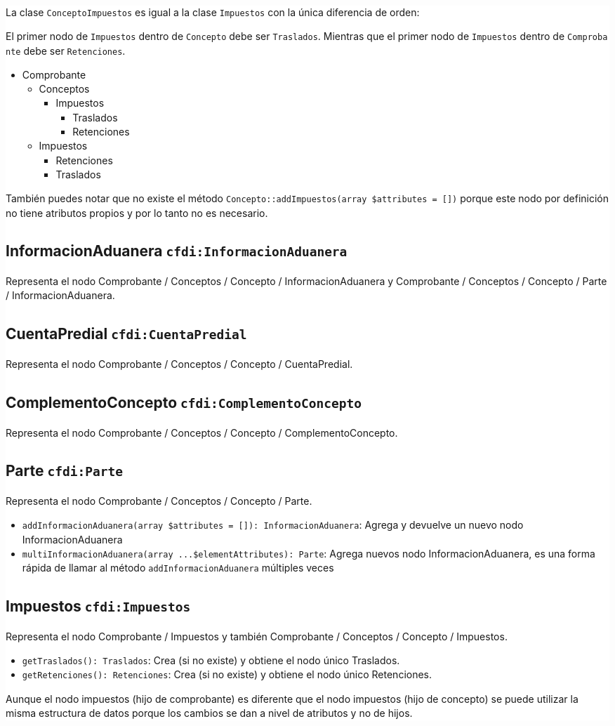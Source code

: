 La clase `ConceptoImpuestos` es igual a la clase `Impuestos` con la única diferencia de orden:

El primer nodo de `Impuestos` dentro de `Concepto` debe ser `Traslados`.
Mientras que el primer nodo de `Impuestos` dentro de `Comprobante` debe ser `Retenciones`.

- Comprobante
    - Conceptos
        - Impuestos
            - Traslados
            - Retenciones
    - Impuestos
        - Retenciones
        - Traslados

También puedes notar que no existe el método `Concepto::addImpuestos(array $attributes = [])`
porque este nodo por definición no tiene atributos propios y por lo tanto no es necesario.


## InformacionAduanera `cfdi:InformacionAduanera`

Representa el nodo Comprobante / Conceptos / Concepto / InformacionAduanera
y Comprobante / Conceptos / Concepto / Parte / InformacionAduanera.


## CuentaPredial `cfdi:CuentaPredial`

Representa el nodo Comprobante / Conceptos / Concepto / CuentaPredial.


## ComplementoConcepto `cfdi:ComplementoConcepto`

Representa el nodo Comprobante / Conceptos / Concepto / ComplementoConcepto.


## Parte `cfdi:Parte`

Representa el nodo Comprobante / Conceptos / Concepto / Parte.

- `addInformacionAduanera(array $attributes = []): InformacionAduanera`: Agrega y devuelve un nuevo nodo InformacionAduanera
- `multiInformacionAduanera(array ...$elementAttributes): Parte`: Agrega nuevos nodo InformacionAduanera, es una forma rápida de
  llamar al método `addInformacionAduanera` múltiples veces


## Impuestos `cfdi:Impuestos`

Representa el nodo Comprobante / Impuestos y también Comprobante / Conceptos / Concepto / Impuestos.

- `getTraslados(): Traslados`: Crea (si no existe) y obtiene el nodo único Traslados.
- `getRetenciones(): Retenciones`: Crea (si no existe) y obtiene el nodo único Retenciones.

Aunque el nodo impuestos (hijo de comprobante) es diferente que el nodo impuestos (hijo de concepto)
se puede utilizar la misma estructura de datos porque los cambios se dan a nivel de atributos y no de hijos.
